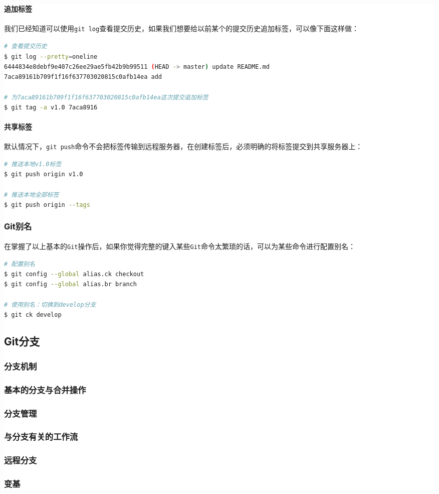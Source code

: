 #### 追加标签
我们已经知道可以使用`git log`查看提交历史，如果我们想要给以前某个的提交历史追加标签，可以像下面这样做：
```sh
# 查看提交历史
$ git log --pretty=oneline
6444834e8debf9e407c26ee29ae5fb42b9b99511 (HEAD -> master) update README.md
7aca89161b709f1f16f637703020815c0afb14ea add

# 为7aca89161b709f1f16f637703020815c0afb14ea这次提交追加标签
$ git tag -a v1.0 7aca8916
```

#### 共享标签
默认情况下，`git push`命令不会把标签传输到远程服务器，在创建标签后，必须明确的将标签提交到共享服务器上：
```sh
# 推送本地v1.0标签
$ git push origin v1.0

# 推送本地全部标签
$ git push origin --tags
```

### Git别名
在掌握了以上基本的`Git`操作后，如果你觉得完整的键入某些`Git`命令太繁琐的话，可以为某些命令进行配置别名：
```sh
# 配置别名
$ git config --global alias.ck checkout
$ git config --global alias.br branch

# 使用别名：切换到develop分支
$ git ck develop
```




## Git分支

### 分支机制

### 基本的分支与合并操作

### 分支管理

### 与分支有关的工作流

### 远程分支

### 变基


